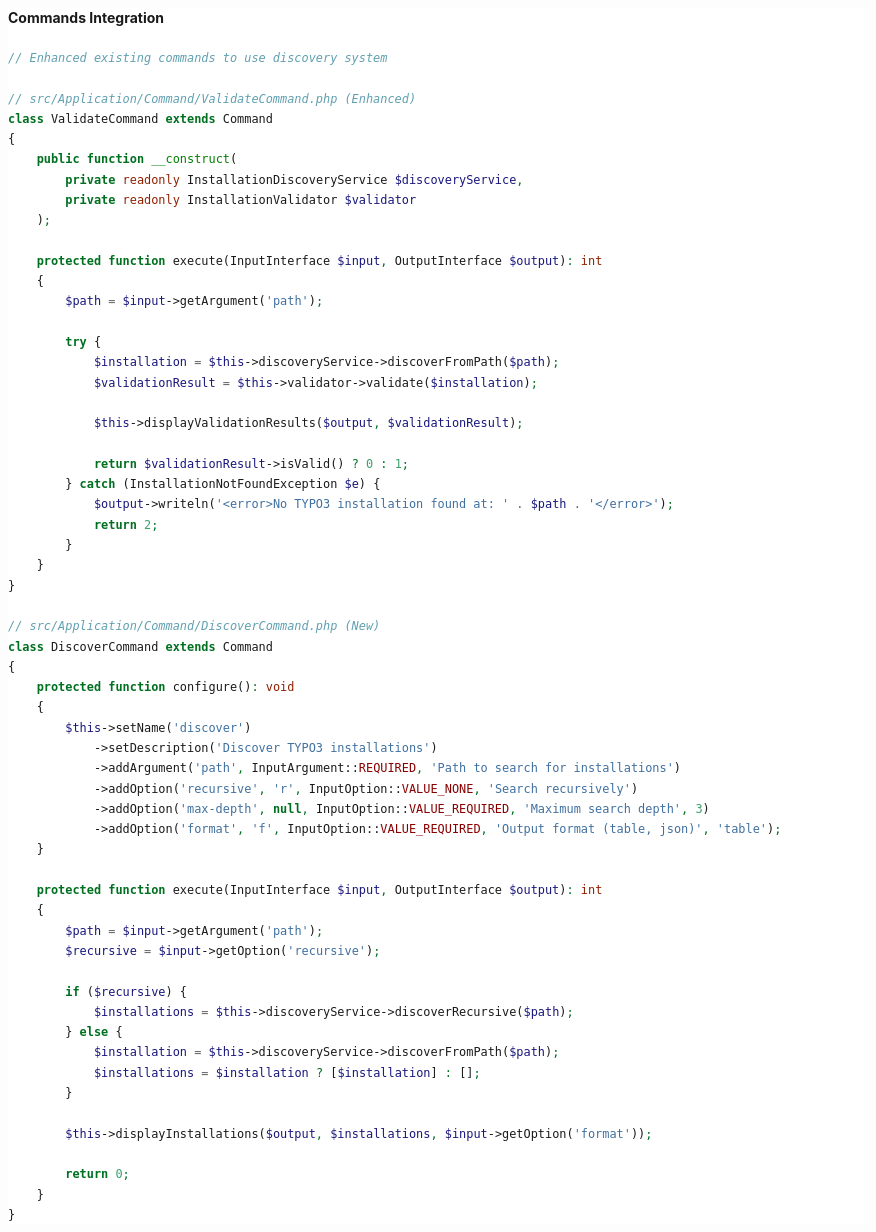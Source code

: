 #### Commands Integration
```php
// Enhanced existing commands to use discovery system

// src/Application/Command/ValidateCommand.php (Enhanced)
class ValidateCommand extends Command
{
    public function __construct(
        private readonly InstallationDiscoveryService $discoveryService,
        private readonly InstallationValidator $validator
    );
    
    protected function execute(InputInterface $input, OutputInterface $output): int
    {
        $path = $input->getArgument('path');
        
        try {
            $installation = $this->discoveryService->discoverFromPath($path);
            $validationResult = $this->validator->validate($installation);
            
            $this->displayValidationResults($output, $validationResult);
            
            return $validationResult->isValid() ? 0 : 1;
        } catch (InstallationNotFoundException $e) {
            $output->writeln('<error>No TYPO3 installation found at: ' . $path . '</error>');
            return 2;
        }
    }
}

// src/Application/Command/DiscoverCommand.php (New)
class DiscoverCommand extends Command
{
    protected function configure(): void
    {
        $this->setName('discover')
            ->setDescription('Discover TYPO3 installations')
            ->addArgument('path', InputArgument::REQUIRED, 'Path to search for installations')
            ->addOption('recursive', 'r', InputOption::VALUE_NONE, 'Search recursively')
            ->addOption('max-depth', null, InputOption::VALUE_REQUIRED, 'Maximum search depth', 3)
            ->addOption('format', 'f', InputOption::VALUE_REQUIRED, 'Output format (table, json)', 'table');
    }
    
    protected function execute(InputInterface $input, OutputInterface $output): int
    {
        $path = $input->getArgument('path');
        $recursive = $input->getOption('recursive');
        
        if ($recursive) {
            $installations = $this->discoveryService->discoverRecursive($path);
        } else {
            $installation = $this->discoveryService->discoverFromPath($path);
            $installations = $installation ? [$installation] : [];
        }
        
        $this->displayInstallations($output, $installations, $input->getOption('format'));
        
        return 0;
    }
}
```
